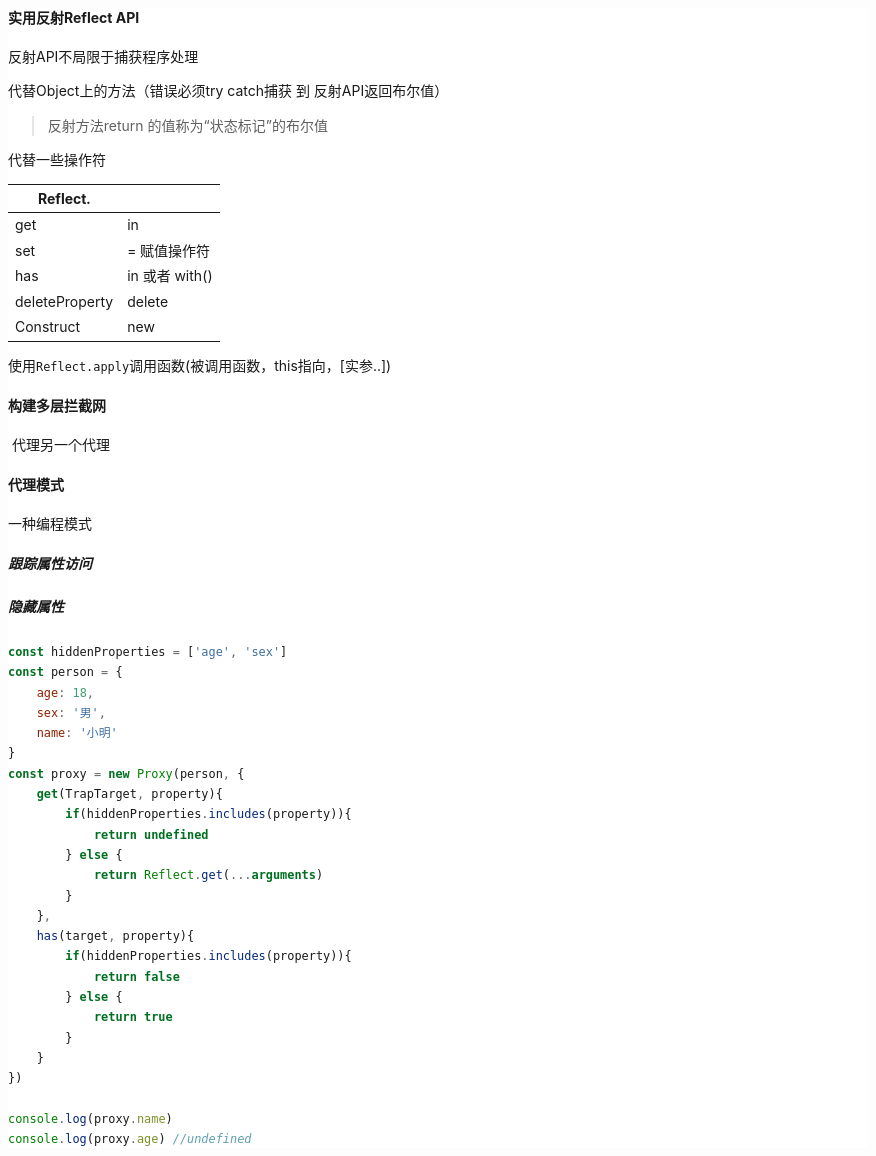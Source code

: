 

#### 实用反射Reflect API

反射API不局限于捕获程序处理

代替Object上的方法（错误必须try catch捕获 到 反射API返回布尔值）

> 反射方法return 的值称为“状态标记”的布尔值



代替一些操作符

| Reflect.       |                |
| -------------- | -------------- |
| get            | in             |
| set            | = 赋值操作符   |
| has            | in 或者 with() |
| deleteProperty | delete         |
| Construct      | new            |



使用`Reflect.apply`调用函数(被调用函数，this指向，[实参..])



#### 构建多层拦截网

​	代理另一个代理



#### 代理模式

一种编程模式

##### 跟踪属性访问

##### 隐藏属性

```js
const hiddenProperties = ['age', 'sex']
const person = {
    age: 18,
    sex: '男',
    name: '小明'
}
const proxy = new Proxy(person, {
    get(TrapTarget, property){
        if(hiddenProperties.includes(property)){
            return undefined
        } else {
            return Reflect.get(...arguments)
        }
    },
    has(target, property){
        if(hiddenProperties.includes(property)){
            return false
        } else {
            return true
        }
    }
})

console.log(proxy.name)
console.log(proxy.age) //undefined

```